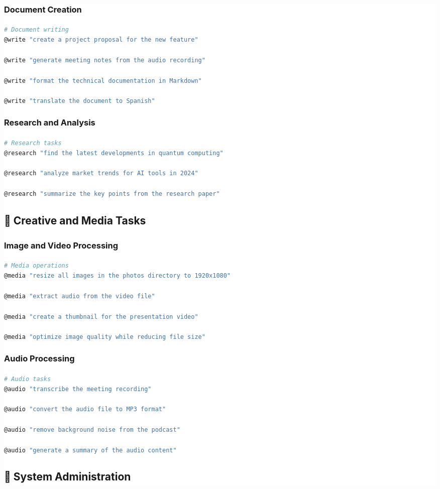 ### Document Creation

```bash
# Document writing
@write "create a project proposal for the new feature"

@write "generate meeting notes from the audio recording"

@write "format the technical documentation in Markdown"

@write "translate the document to Spanish"
```

### Research and Analysis

```bash
# Research tasks
@research "find the latest developments in quantum computing"

@research "analyze market trends for AI tools in 2024"

@research "summarize the key points from the research paper"
```

## 🎨 Creative and Media Tasks

### Image and Video Processing

```bash
# Media operations
@media "resize all images in the photos directory to 1920x1080"

@media "extract audio from the video file"

@media "create a thumbnail for the presentation video"

@media "optimize image quality while reducing file size"
```

### Audio Processing

```bash
# Audio tasks
@audio "transcribe the meeting recording"

@audio "convert the audio file to MP3 format"

@audio "remove background noise from the podcast"

@audio "generate a summary of the audio content"
```

## 🔧 System Administration
